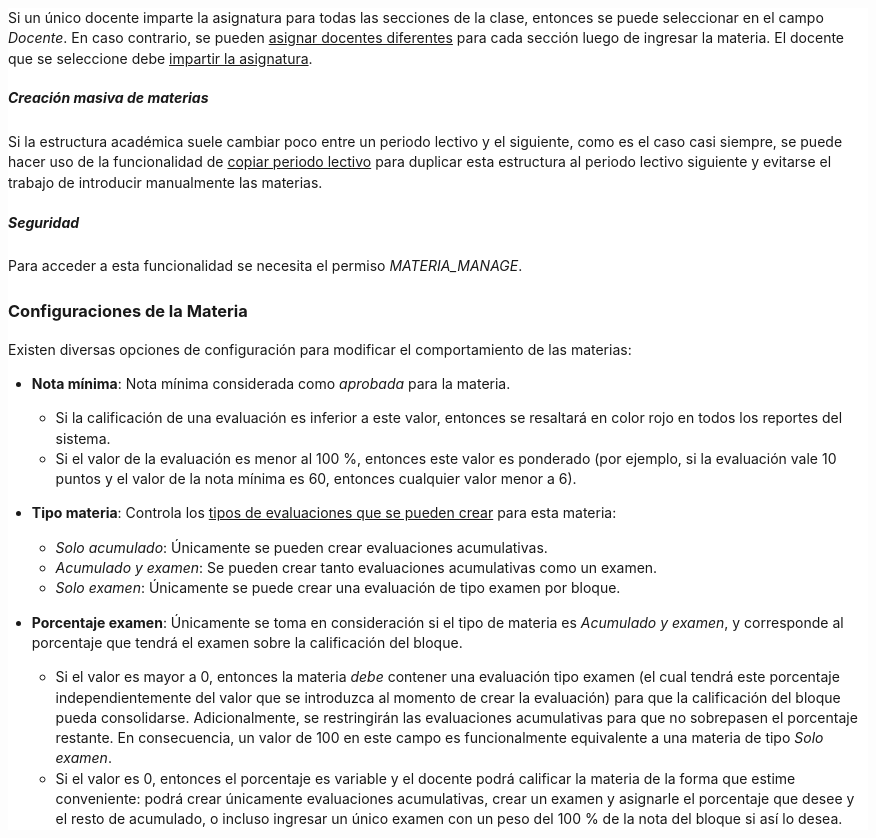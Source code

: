 Si un único docente imparte la asignatura para todas las secciones de la clase, entonces se puede seleccionar en el campo *Docente*. En caso contrario, se pueden
[asignar docentes diferentes](#asignar_docentes) para cada sección luego de ingresar la materia. El docente que se seleccione debe 
[impartir la asignatura](/docs/docentes/#crear_docente).

<div class="note">
  <h5>Creación masiva de materias</h5>
  <p>Si la estructura académica suele cambiar poco entre un periodo lectivo y el siguiente, como es el caso casi siempre, se puede hacer uso de 
    la funcionalidad de <a href="/docs/periodo_lectivos/#copiar">copiar periodo lectivo</a> para duplicar esta estructura al periodo lectivo siguiente y 
    evitarse el trabajo de introducir manualmente las materias.</p>
</div>

<div class="note info">
  <h5>Seguridad</h5>
  <p>Para acceder a esta funcionalidad se necesita el permiso <i>MATERIA_MANAGE</i>.</p>
</div>

### Configuraciones de la Materia

Existen diversas opciones de configuración para modificar el comportamiento de las materias:

- **Nota mínima**: Nota mínima considerada como *aprobada* para la materia.

  - Si la calificación de una evaluación es inferior a este valor, entonces se resaltará en color rojo en todos los reportes del sistema.
  - Si el valor de la evaluación es menor al 100 %, entonces este valor es ponderado (por ejemplo, si la evaluación vale 10 puntos y el 
    valor de la nota mínima es 60, entonces cualquier valor menor a 6).

- **Tipo materia**: Controla los [tipos de evaluaciones que se pueden crear](/docs/evaluaciones/#crear_evaluacin) para esta materia:

  - *Solo acumulado*: Únicamente se pueden crear evaluaciones acumulativas.
  - *Acumulado y examen*: Se pueden crear tanto evaluaciones acumulativas como un examen.
  - *Solo examen*: Únicamente se puede crear una evaluación de tipo examen por bloque.

- **Porcentaje examen**: Únicamente se toma en consideración si el tipo de materia es *Acumulado y examen*, y corresponde al porcentaje que 
tendrá el examen sobre la calificación del bloque.

  - Si el valor es mayor a 0, entonces la materia *debe* contener una evaluación tipo examen (el cual tendrá este porcentaje independientemente del valor
    que se introduzca al momento de crear la evaluación) para que la calificación del bloque pueda consolidarse.
    Adicionalmente, se restringirán las evaluaciones acumulativas para que no sobrepasen el porcentaje restante. En consecuencia, un valor de 100 en este
    campo es funcionalmente equivalente a una materia de tipo *Solo examen*.
  - Si el valor es 0, entonces el porcentaje es variable y el docente podrá calificar la materia de la forma que estime conveniente: podrá crear 
    únicamente evaluaciones acumulativas,  crear un examen y asignarle el porcentaje que desee y el resto de acumulado, o incluso ingresar un único examen 
    con un peso del 100 % de la nota del bloque si así lo desea.
